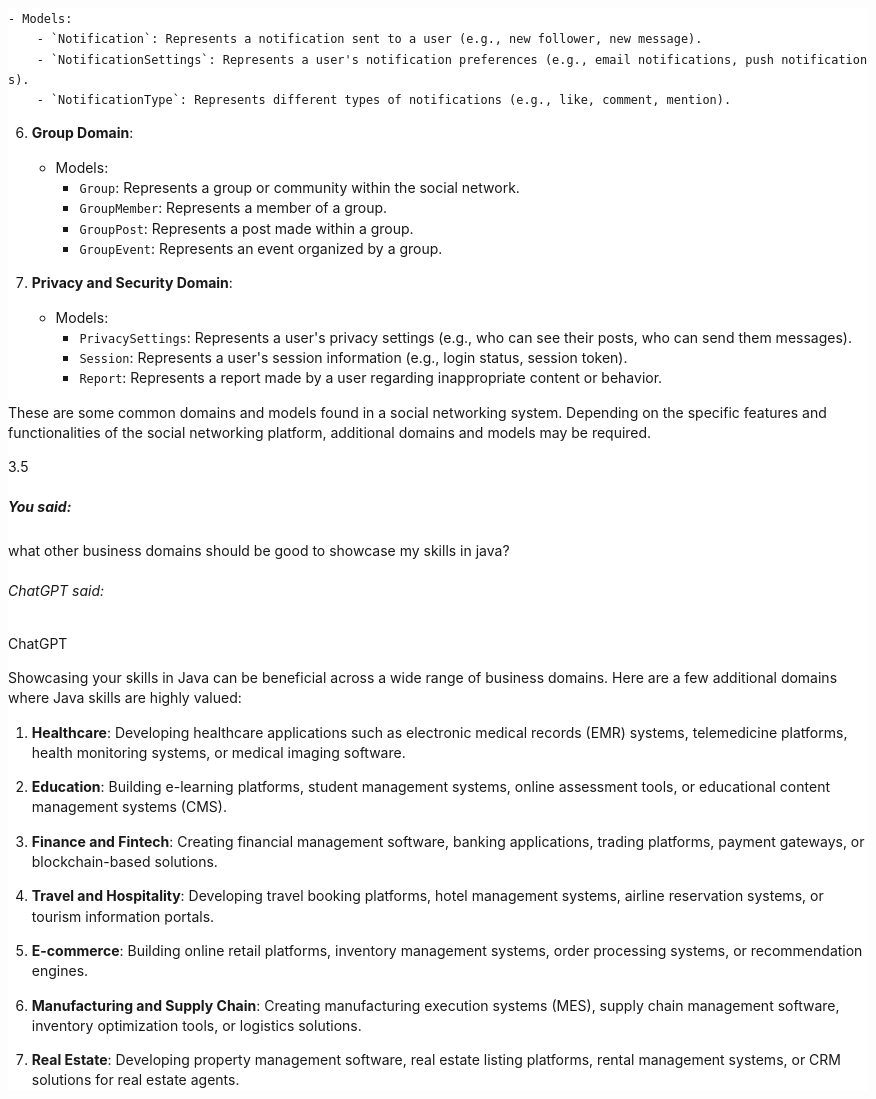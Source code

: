     - Models:
        - `Notification`: Represents a notification sent to a user (e.g., new follower, new message).
        - `NotificationSettings`: Represents a user's notification preferences (e.g., email notifications, push notifications).
        - `NotificationType`: Represents different types of notifications (e.g., like, comment, mention).
6. **Group Domain**:
    
    - Models:
        - `Group`: Represents a group or community within the social network.
        - `GroupMember`: Represents a member of a group.
        - `GroupPost`: Represents a post made within a group.
        - `GroupEvent`: Represents an event organized by a group.
7. **Privacy and Security Domain**:
    
    - Models:
        - `PrivacySettings`: Represents a user's privacy settings (e.g., who can see their posts, who can send them messages).
        - `Session`: Represents a user's session information (e.g., login status, session token).
        - `Report`: Represents a report made by a user regarding inappropriate content or behavior.

These are some common domains and models found in a social networking system. Depending on the specific features and functionalities of the social networking platform, additional domains and models may be required.

3.5

##### You said:

what other business domains should be good to showcase my skills in java?

###### ChatGPT said:

ChatGPT

Showcasing your skills in Java can be beneficial across a wide range of business domains. Here are a few additional domains where Java skills are highly valued:

1. **Healthcare**: Developing healthcare applications such as electronic medical records (EMR) systems, telemedicine platforms, health monitoring systems, or medical imaging software.
    
2. **Education**: Building e-learning platforms, student management systems, online assessment tools, or educational content management systems (CMS).
    
3. **Finance and Fintech**: Creating financial management software, banking applications, trading platforms, payment gateways, or blockchain-based solutions.
    
4. **Travel and Hospitality**: Developing travel booking platforms, hotel management systems, airline reservation systems, or tourism information portals.
    
5. **E-commerce**: Building online retail platforms, inventory management systems, order processing systems, or recommendation engines.
    
6. **Manufacturing and Supply Chain**: Creating manufacturing execution systems (MES), supply chain management software, inventory optimization tools, or logistics solutions.
    
7. **Real Estate**: Developing property management software, real estate listing platforms, rental management systems, or CRM solutions for real estate agents.
    
